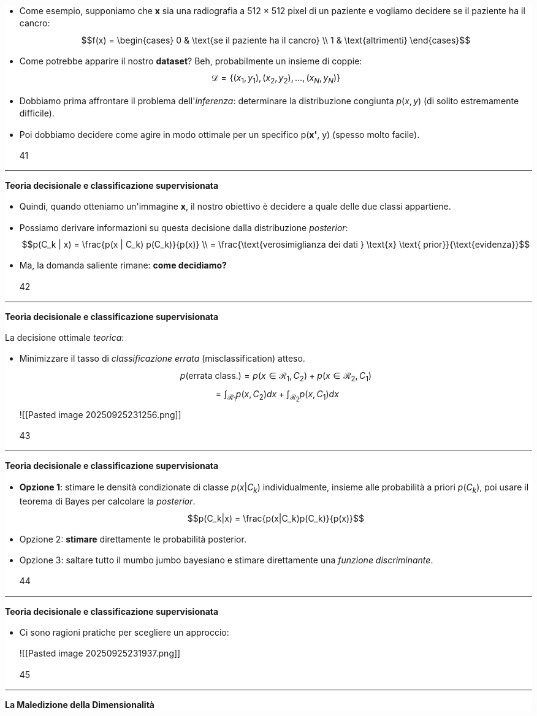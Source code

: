 - Come esempio, supponiamo che **x** sia una radiografia a 512 × 512 pixel di un paziente e vogliamo decidere se il paziente ha il cancro: $$f(x) = \begin{cases}  0 & \text{se il paziente ha il cancro} \\ 1 & \text{altrimenti} \end{cases}$$
- Come potrebbe apparire il nostro **dataset**? Beh, probabilmente un insieme di coppie: $$\mathcal{D} = \{(x_1, y_1), (x_2, y_2), \ldots, (x_N, y_N)\}$$
- Dobbiamo prima affrontare il problema dell'*inferenza*: determinare la distribuzione congiunta $p(x, y)$  (di solito estremamente difficile).
- Poi dobbiamo decidere come agire in modo ottimale per un specifico p(**x'**, y) (spesso molto facile).

	41
---
**Teoria decisionale e classificazione supervisionata**

- Quindi, quando otteniamo un'immagine **x**, il nostro obiettivo è decidere a quale delle due classi appartiene.
- Possiamo derivare informazioni su questa decisione dalla distribuzione *posterior*:
$$p(C_k | x) = \frac{p(x | C_k) p(C_k)}{p(x)} \\
= \frac{\text{verosimiglianza dei dati } \text{x} \text{ prior}}{\text{evidenza}}$$

- Ma, la domanda saliente rimane: **come decidiamo?**

	42
---
**Teoria decisionale e classificazione supervisionata**

La decisione ottimale *teorica*:

- Minimizzare il tasso di *classificazione errata* (misclassification) atteso.
$$p(\text{errata class.}) = p(x \in \mathcal{R}_1, C_2) + p(x \in \mathcal{R}_2, C_1)$$
$$= \int_{\mathcal{R}_1} p(x, C_2) dx + \int_{\mathcal{R}_2} p(x, C_1) dx$$
	![[Pasted image 20250925231256.png]]
	
	43
---
**Teoria decisionale e classificazione supervisionata**

- **Opzione 1**: stimare le densità condizionate di classe $p(x|C_k)$ individualmente, insieme alle probabilità a priori $p(C_k)$, poi usare il teorema di Bayes per calcolare la *posterior*.
$$p(C_k|x) = \frac{p(x|C_k)p(C_k)}{p(x)}$$

- Opzione 2: **stimare** direttamente le probabilità posterior.

- Opzione 3: saltare tutto il mumbo jumbo bayesiano e stimare direttamente una *funzione discriminante*.
	
	44
---
**Teoria decisionale e classificazione supervisionata**

- Ci sono ragioni pratiche per scegliere un approccio:

	![[Pasted image 20250925231937.png]]

	45
---
**La Maledizione della Dimensionalità**
